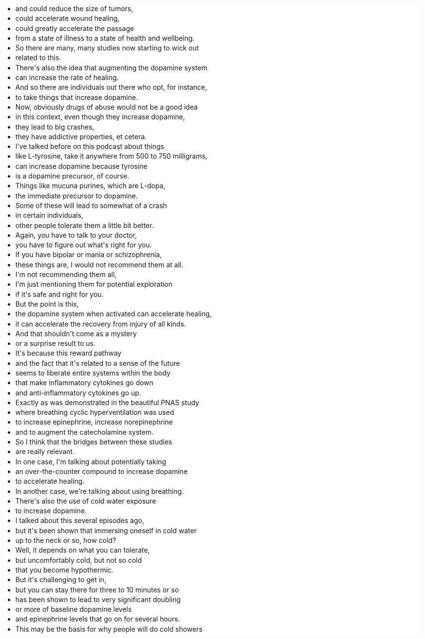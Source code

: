 *  and could reduce the size of tumors,
*  could accelerate wound healing,
*  could greatly accelerate the passage
*  from a state of illness to a state of health and wellbeing.
*  So there are many, many studies now starting to wick out
*  related to this.
*  There's also the idea that augmenting the dopamine system
*  can increase the rate of healing.
*  And so there are individuals out there who opt, for instance,
*  to take things that increase dopamine.
*  Now, obviously drugs of abuse would not be a good idea
*  in this context, even though they increase dopamine,
*  they lead to big crashes,
*  they have addictive properties, et cetera.
*  I've talked before on this podcast about things
*  like L-tyrosine, take it anywhere from 500 to 750 milligrams,
*  can increase dopamine because tyrosine
*  is a dopamine precursor, of course.
*  Things like mucuna purines, which are L-dopa,
*  the immediate precursor to dopamine.
*  Some of these will lead to somewhat of a crash
*  in certain individuals,
*  other people tolerate them a little bit better.
*  Again, you have to talk to your doctor,
*  you have to figure out what's right for you.
*  If you have bipolar or mania or schizophrenia,
*  these things are, I would not recommend them at all.
*  I'm not recommending them all,
*  I'm just mentioning them for potential exploration
*  if it's safe and right for you.
*  But the point is this,
*  the dopamine system when activated can accelerate healing,
*  it can accelerate the recovery from injury of all kinds.
*  And that shouldn't come as a mystery
*  or a surprise result to us.
*  It's because this reward pathway
*  and the fact that it's related to a sense of the future
*  seems to liberate entire systems within the body
*  that make inflammatory cytokines go down
*  and anti-inflammatory cytokines go up.
*  Exactly as was demonstrated in the beautiful PNAS study
*  where breathing cyclic hyperventilation was used
*  to increase epinephrine, increase norepinephrine
*  and to augment the catecholamine system.
*  So I think that the bridges between these studies
*  are really relevant.
*  In one case, I'm talking about potentially taking
*  an over-the-counter compound to increase dopamine
*  to accelerate healing.
*  In another case, we're talking about using breathing.
*  There's also the use of cold water exposure
*  to increase dopamine.
*  I talked about this several episodes ago,
*  but it's been shown that immersing oneself in cold water
*  up to the neck or so, how cold?
*  Well, it depends on what you can tolerate,
*  but uncomfortably cold, but not so cold
*  that you become hypothermic.
*  But it's challenging to get in,
*  but you can stay there for three to 10 minutes or so
*  has been shown to lead to very significant doubling
*  or more of baseline dopamine levels
*  and epinephrine levels that go on for several hours.
*  This may be the basis for why people will do cold showers